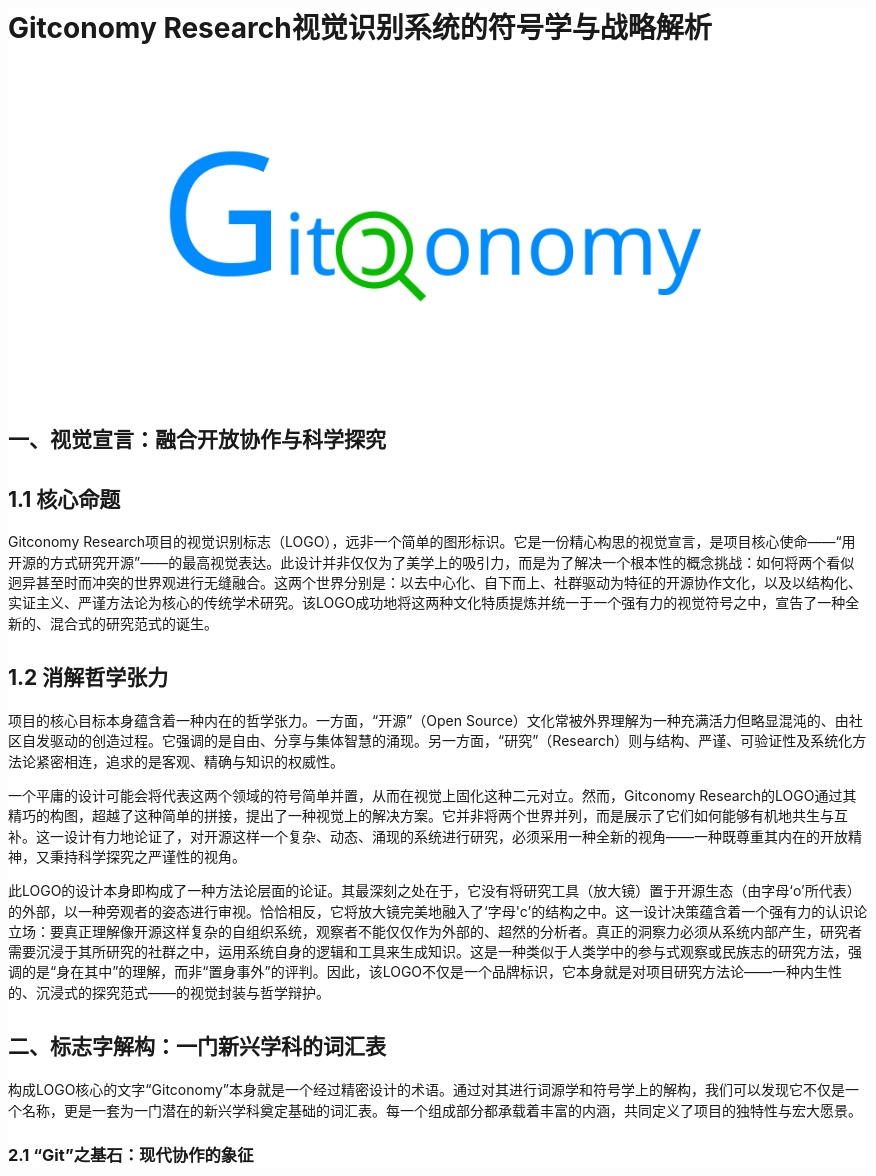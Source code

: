 # Gitconomy Research视觉识别系统的符号学与战略解析

![Gitconomy Reserch社区Logo](./gitconomy-logo-horizontal.png)

## 一、视觉宣言：融合开放协作与科学探究

## 1.1 核心命题

Gitconomy Research项目的视觉识别标志（LOGO），远非一个简单的图形标识。它是一份精心构思的视觉宣言，是项目核心使命——“用开源的方式研究开源”——的最高视觉表达。此设计并非仅仅为了美学上的吸引力，而是为了解决一个根本性的概念挑战：如何将两个看似迥异甚至时而冲突的世界观进行无缝融合。这两个世界分别是：以去中心化、自下而上、社群驱动为特征的开源协作文化，以及以结构化、实证主义、严谨方法论为核心的传统学术研究。该LOGO成功地将这两种文化特质提炼并统一于一个强有力的视觉符号之中，宣告了一种全新的、混合式的研究范式的诞生。

## 1.2 消解哲学张力

项目的核心目标本身蕴含着一种内在的哲学张力。一方面，“开源”（Open Source）文化常被外界理解为一种充满活力但略显混沌的、由社区自发驱动的创造过程。它强调的是自由、分享与集体智慧的涌现。另一方面，“研究”（Research）则与结构、严谨、可验证性及系统化方法论紧密相连，追求的是客观、精确与知识的权威性。

一个平庸的设计可能会将代表这两个领域的符号简单并置，从而在视觉上固化这种二元对立。然而，Gitconomy Research的LOGO通过其精巧的构图，超越了这种简单的拼接，提出了一种视觉上的解决方案。它并非将两个世界并列，而是展示了它们如何能够有机地共生与互补。这一设计有力地论证了，对开源这样一个复杂、动态、涌现的系统进行研究，必须采用一种全新的视角——一种既尊重其内在的开放精神，又秉持科学探究之严谨性的视角。

此LOGO的设计本身即构成了一种方法论层面的论证。其最深刻之处在于，它没有将研究工具（放大镜）置于开源生态（由字母‘o’所代表）的外部，以一种旁观者的姿态进行审视。恰恰相反，它将放大镜完美地融入了‘字母'c’的结构之中。这一设计决策蕴含着一个强有力的认识论立场：要真正理解像开源这样复杂的自组织系统，观察者不能仅仅作为外部的、超然的分析者。真正的洞察力必须从系统内部产生，研究者需要沉浸于其所研究的社群之中，运用系统自身的逻辑和工具来生成知识。这是一种类似于人类学中的参与式观察或民族志的研究方法，强调的是“身在其中”的理解，而非“置身事外”的评判。因此，该LOGO不仅是一个品牌标识，它本身就是对项目研究方法论——一种内生性的、沉浸式的探究范式——的视觉封装与哲学辩护。

## 二、标志字解构：一门新兴学科的词汇表

构成LOGO核心的文字“Gitconomy”本身就是一个经过精密设计的术语。通过对其进行词源学和符号学上的解构，我们可以发现它不仅是一个名称，更是一套为一门潜在的新兴学科奠定基础的词汇表。每一个组成部分都承载着丰富的内涵，共同定义了项目的独特性与宏大愿景。

### 2.1 “Git”之基石：现代协作的象征
